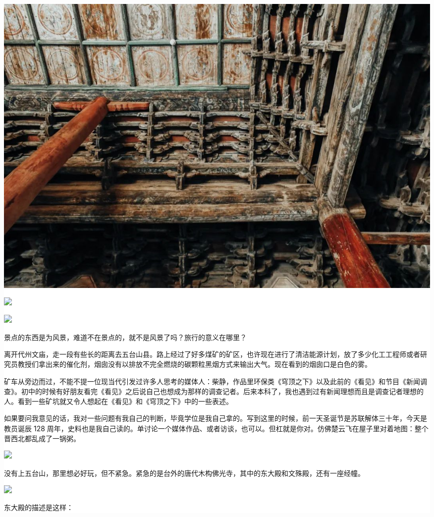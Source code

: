 ![](./images/img_077.jpeg)

![](./images/img_078.jpeg)

![](./images/img_079.jpeg)

景点的东西是为风景，难道不在景点的，就不是风景了吗？旅行的意义在哪里？

离开代州文庙，走一段有些长的距离去五台山县。路上经过了好多煤矿的矿区，也许现在进行了清洁能源计划，放了多少化工工程师或者研究员教授们拿出来的催化剂，烟囱没有以排放不完全燃烧的碳颗粒黑烟方式来输出大气。现在看到的烟囱口是白色的雾。

矿车从旁边而过，不能不提一位现当代引发过许多人思考的媒体人：柴静，作品里环保类《穹顶之下》以及此前的《看见》和节目《新闻调查》。初中的时候有好朋友看完《看见》之后说自己也想成为那样的调查记者。后来本科了，我也遇到过有新闻理想而且是调查记者理想的人。看到一些矿坑就又令人想起在《看见》和《穹顶之下》中的一些表述。

如果要问我意见的话，我对一些问题有我自己的判断，毕竟学位是我自己拿的。写到这里的时候，前一天圣诞节是苏联解体三十年，今天是教员诞辰 128 周年，史料也是我自己读的。单讨论一个媒体作品、或者访谈，也可以。但杠就是你对。仿佛楚云飞在屋子里对着地图：整个晋西北都乱成了一锅粥。

![](./images/img_080.jpeg)

没有上五台山，那里想必好玩，但不紧急。紧急的是台外的唐代木构佛光寺，其中的东大殿和文殊殿，还有一座经幢。

![](./images/img_081.jpeg)

东大殿的描述是这样：
